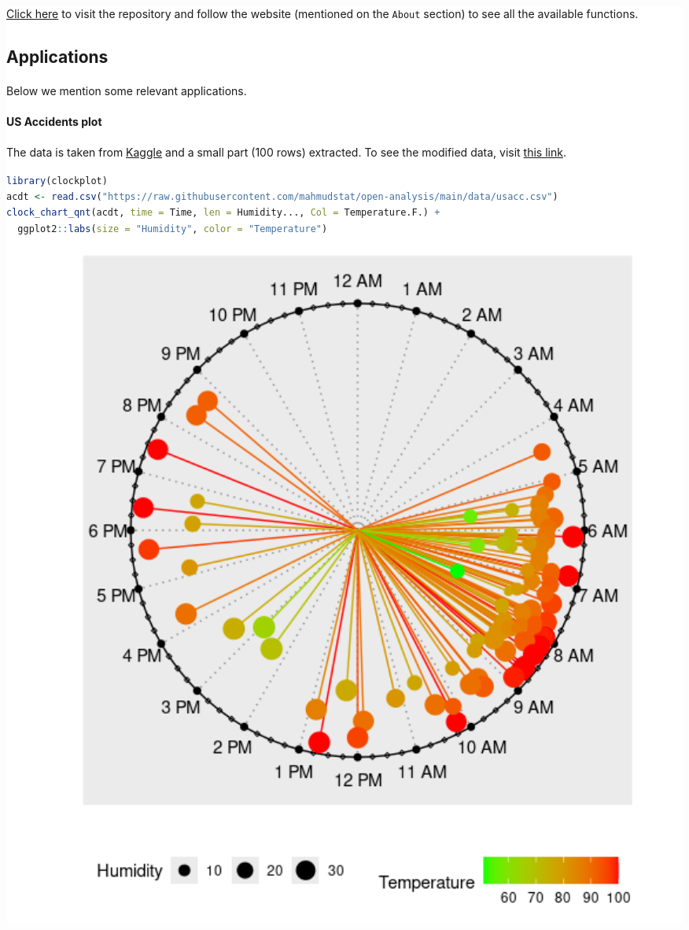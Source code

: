 [Click here](https://github.com/mahmudstat/clockplot) to visit the
repository and follow the website (mentioned on the `About` section) to
see all the available functions.

## Applications

Below we mention some relevant applications.

#### US Accidents plot

The data is taken from
[Kaggle](https://www.kaggle.com/datasets/sobhanmoosavi/us-accidents) and
a small part (100 rows) extracted. To see the modified data, visit [this
link](https://raw.githubusercontent.com/mahmudstat/open-analysis/main/data/usacc.csv).

``` r
library(clockplot)
acdt <- read.csv("https://raw.githubusercontent.com/mahmudstat/open-analysis/main/data/usacc.csv")
clock_chart_qnt(acdt, time = Time, len = Humidity..., Col = Temperature.F.) +
  ggplot2::labs(size = "Humidity", color = "Temperature")
```

<img src="man/figures/README-clock-chart-acdt-1.png" width="100%" style="display: block; margin: auto;" />
